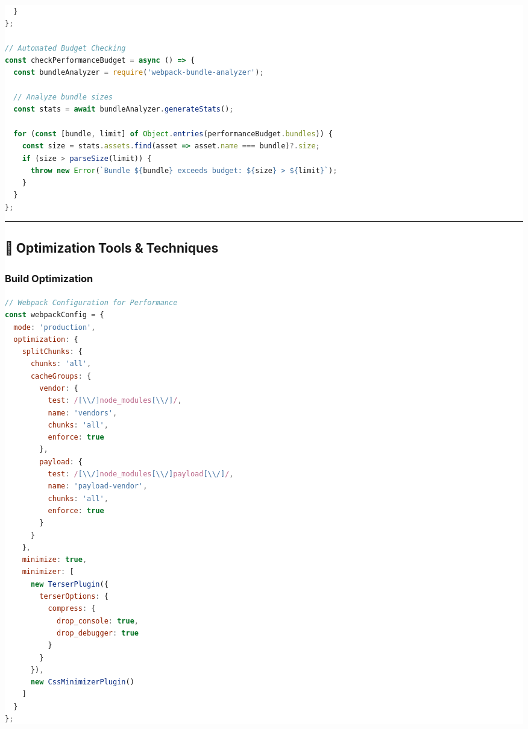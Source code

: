 ```javascript
  }
};

// Automated Budget Checking
const checkPerformanceBudget = async () => {
  const bundleAnalyzer = require('webpack-bundle-analyzer');

  // Analyze bundle sizes
  const stats = await bundleAnalyzer.generateStats();

  for (const [bundle, limit] of Object.entries(performanceBudget.bundles)) {
    const size = stats.assets.find(asset => asset.name === bundle)?.size;
    if (size > parseSize(limit)) {
      throw new Error(`Bundle ${bundle} exceeds budget: ${size} > ${limit}`);
    }
  }
};
```

---

## 🔧 **Optimization Tools & Techniques**

### **Build Optimization**

```javascript
// Webpack Configuration for Performance
const webpackConfig = {
  mode: 'production',
  optimization: {
    splitChunks: {
      chunks: 'all',
      cacheGroups: {
        vendor: {
          test: /[\\/]node_modules[\\/]/,
          name: 'vendors',
          chunks: 'all',
          enforce: true
        },
        payload: {
          test: /[\\/]node_modules[\\/]payload[\\/]/,
          name: 'payload-vendor',
          chunks: 'all',
          enforce: true
        }
      }
    },
    minimize: true,
    minimizer: [
      new TerserPlugin({
        terserOptions: {
          compress: {
            drop_console: true,
            drop_debugger: true
          }
        }
      }),
      new CssMinimizerPlugin()
    ]
  }
};
```

